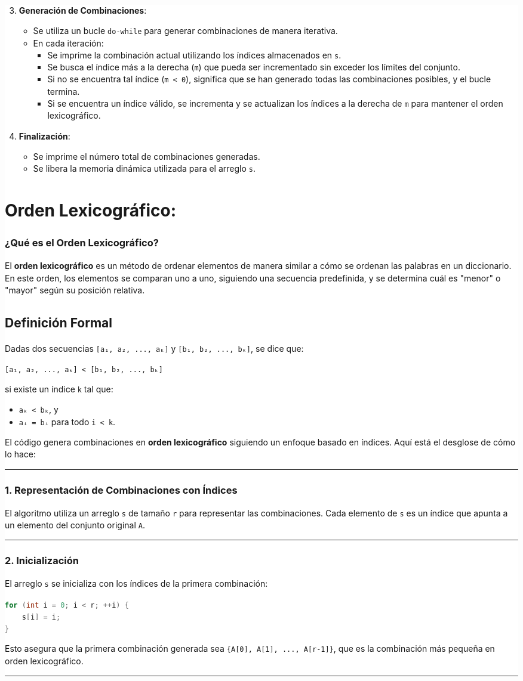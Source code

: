 3. **Generación de Combinaciones**:
   - Se utiliza un bucle `do-while` para generar combinaciones de manera iterativa.
   - En cada iteración:
     - Se imprime la combinación actual utilizando los índices almacenados en `s`.
     - Se busca el índice más a la derecha (`m`) que pueda ser incrementado sin exceder los límites del conjunto.
     - Si no se encuentra tal índice (`m < 0`), significa que se han generado todas las combinaciones posibles, y el bucle termina.
     - Si se encuentra un índice válido, se incrementa y se actualizan los índices a la derecha de `m` para mantener el orden lexicográfico.

4. **Finalización**:
   - Se imprime el número total de combinaciones generadas.
   - Se libera la memoria dinámica utilizada para el arreglo `s`.


# Orden Lexicográfico:

### **¿Qué es el Orden Lexicográfico?**

El **orden lexicográfico** es un método de ordenar elementos de manera similar a cómo se ordenan las palabras en un diccionario. En este orden, los elementos se comparan uno a uno, siguiendo una secuencia predefinida, y se determina cuál es "menor" o "mayor" según su posición relativa.

## Definición Formal

Dadas dos secuencias `[a₁, a₂, ..., aₖ]` y `[b₁, b₂, ..., bₖ]`, se dice que:

```
[a₁, a₂, ..., aₖ] < [b₁, b₂, ..., bₖ]
```

si existe un índice `k` tal que:

- `aₖ < bₖ`, y
- `aᵢ = bᵢ` para todo `i < k`.
  
El código genera combinaciones en **orden lexicográfico** siguiendo un enfoque basado en índices. Aquí está el desglose de cómo lo hace:

---

### **1. Representación de Combinaciones con Índices**
El algoritmo utiliza un arreglo `s` de tamaño `r` para representar las combinaciones. Cada elemento de `s` es un índice que apunta a un elemento del conjunto original `A`.

---

### **2. Inicialización**
El arreglo `s` se inicializa con los índices de la primera combinación:
```cpp
for (int i = 0; i < r; ++i) {
    s[i] = i;
}
```
Esto asegura que la primera combinación generada sea `{A[0], A[1], ..., A[r-1]}`, que es la combinación más pequeña en orden lexicográfico.

---